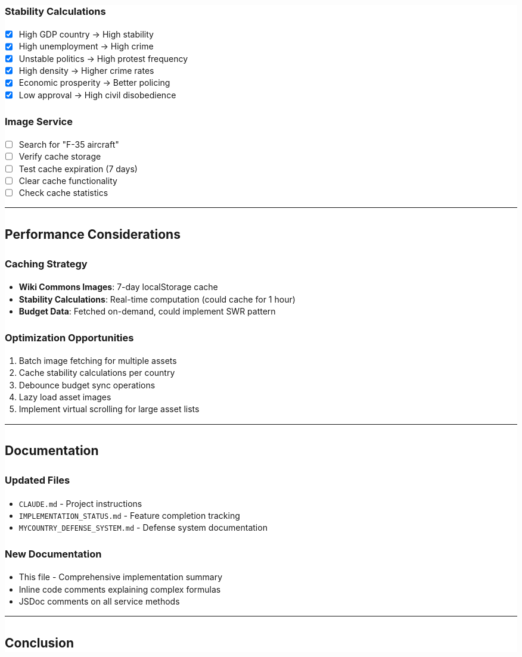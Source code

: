 ### Stability Calculations
- [x] High GDP country → High stability
- [x] High unemployment → High crime
- [x] Unstable politics → High protest frequency
- [x] High density → Higher crime rates
- [x] Economic prosperity → Better policing
- [x] Low approval → High civil disobedience

### Image Service
- [ ] Search for "F-35 aircraft"
- [ ] Verify cache storage
- [ ] Test cache expiration (7 days)
- [ ] Clear cache functionality
- [ ] Check cache statistics

---

## Performance Considerations

### Caching Strategy
- **Wiki Commons Images**: 7-day localStorage cache
- **Stability Calculations**: Real-time computation (could cache for 1 hour)
- **Budget Data**: Fetched on-demand, could implement SWR pattern

### Optimization Opportunities
1. Batch image fetching for multiple assets
2. Cache stability calculations per country
3. Debounce budget sync operations
4. Lazy load asset images
5. Implement virtual scrolling for large asset lists

---

## Documentation

### Updated Files
- `CLAUDE.md` - Project instructions
- `IMPLEMENTATION_STATUS.md` - Feature completion tracking
- `MYCOUNTRY_DEFENSE_SYSTEM.md` - Defense system documentation

### New Documentation
- This file - Comprehensive implementation summary
- Inline code comments explaining complex formulas
- JSDoc comments on all service methods

---

## Conclusion
